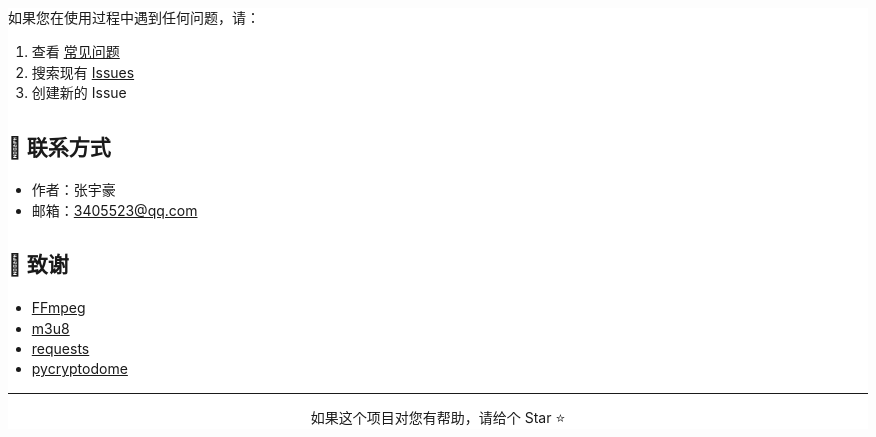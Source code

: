 如果您在使用过程中遇到任何问题，请：

1. 查看 [常见问题](docs/FAQ.md)
2. 搜索现有 [Issues](https://github.com/YanMengCloud/My_m3u8_Downloader/issues)
3. 创建新的 Issue

## 📧 联系方式

- 作者：张宇豪
- 邮箱：3405523@qq.com

## 🌟 致谢

- [FFmpeg](https://ffmpeg.org/)
- [m3u8](https://github.com/globocom/m3u8)
- [requests](https://github.com/psf/requests)
- [pycryptodome](https://github.com/Legrandin/pycryptodome)

---

<p align="center">
    如果这个项目对您有帮助，请给个 Star ⭐️
</p>
